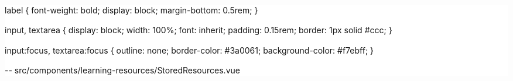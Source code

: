 label {
    font-weight: bold;
    display: block;
    margin-bottom: 0.5rem;
}

input,
textarea {
    display: block;
    width: 100%;
    font: inherit;
    padding: 0.15rem;
    border: 1px solid #ccc;
}

input:focus,
textarea:focus {
    outline: none;
    border-color: #3a0061;
    background-color: #f7ebff;
}
</style>

-- src/components/learning-resources/StoredResources.vue
<template>
  <ul>
    <learning-resource
      v-for="res in resources"
      :key="res.id"
      :id="res.id"
      :title="res.title"
      :description="res.description"
      :link="res.link"
    >
    </learning-resource>
  </ul>
</template>

<script>
import LearningResource from './LearningResource.vue';

export default {
    components: {
        LearningResource
    },
    inject: ['resources']
}
</script>

<style scoped>
ul {
    list-style: none;
    margin: 0;
    padding: 0;
    margin: auto;
    max-width: 40rem;
}
</style>
